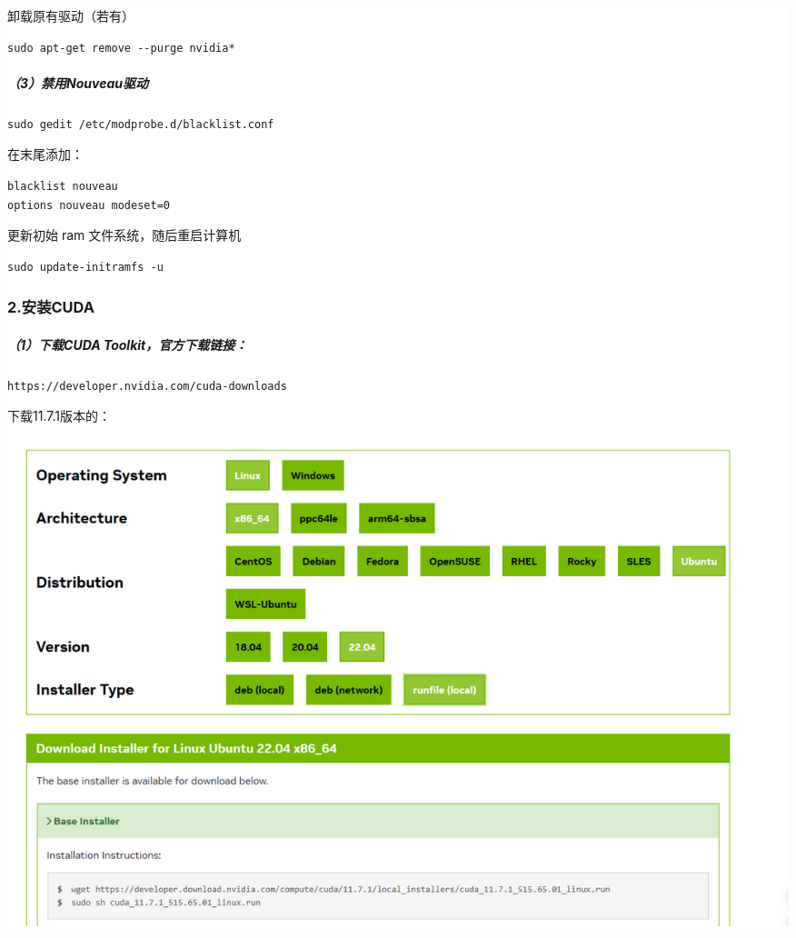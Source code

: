 卸载原有驱动（若有）

```
sudo apt-get remove --purge nvidia*
```



##### （3）禁用Nouveau驱动

```
sudo gedit /etc/modprobe.d/blacklist.conf
```

在末尾添加：

```
blacklist nouveau
options nouveau modeset=0
```

更新初始 ram 文件系统，随后重启计算机

```
sudo update-initramfs -u
```

### 2.安装CUDA

##### （1）下载CUDA Toolkit，官方下载链接：

```
https://developer.nvidia.com/cuda-downloads
```

下载11.7.1版本的：

![image-20231217154932020](assets/image-20231217154932020.png)
